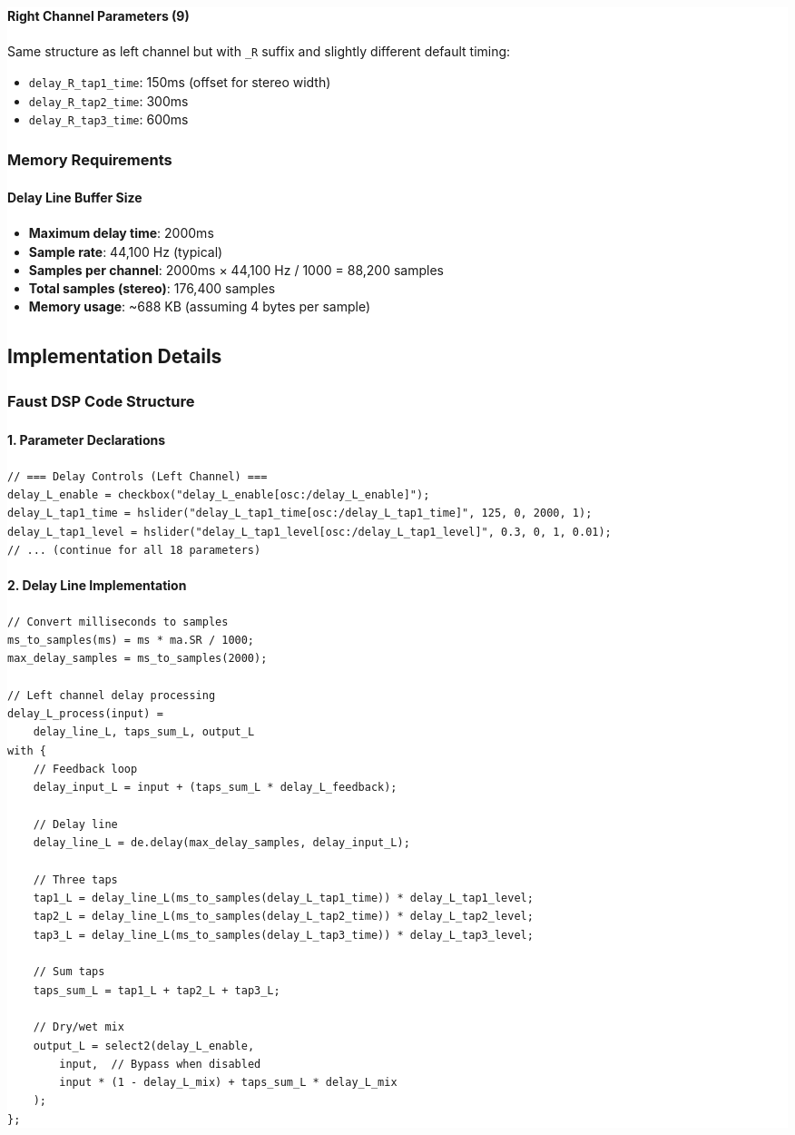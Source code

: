 #### Right Channel Parameters (9)
Same structure as left channel but with `_R` suffix and slightly different default timing:
- `delay_R_tap1_time`: 150ms (offset for stereo width)
- `delay_R_tap2_time`: 300ms
- `delay_R_tap3_time`: 600ms

### Memory Requirements

#### Delay Line Buffer Size
- **Maximum delay time**: 2000ms
- **Sample rate**: 44,100 Hz (typical)
- **Samples per channel**: 2000ms × 44,100 Hz / 1000 = 88,200 samples
- **Total samples (stereo)**: 176,400 samples
- **Memory usage**: ~688 KB (assuming 4 bytes per sample)

## Implementation Details

### Faust DSP Code Structure

#### 1. Parameter Declarations
```faust
// === Delay Controls (Left Channel) ===
delay_L_enable = checkbox("delay_L_enable[osc:/delay_L_enable]");
delay_L_tap1_time = hslider("delay_L_tap1_time[osc:/delay_L_tap1_time]", 125, 0, 2000, 1);
delay_L_tap1_level = hslider("delay_L_tap1_level[osc:/delay_L_tap1_level]", 0.3, 0, 1, 0.01);
// ... (continue for all 18 parameters)
```

#### 2. Delay Line Implementation
```faust
// Convert milliseconds to samples
ms_to_samples(ms) = ms * ma.SR / 1000;
max_delay_samples = ms_to_samples(2000);

// Left channel delay processing
delay_L_process(input) = 
    delay_line_L, taps_sum_L, output_L
with {
    // Feedback loop
    delay_input_L = input + (taps_sum_L * delay_L_feedback);
    
    // Delay line
    delay_line_L = de.delay(max_delay_samples, delay_input_L);
    
    // Three taps
    tap1_L = delay_line_L(ms_to_samples(delay_L_tap1_time)) * delay_L_tap1_level;
    tap2_L = delay_line_L(ms_to_samples(delay_L_tap2_time)) * delay_L_tap2_level;
    tap3_L = delay_line_L(ms_to_samples(delay_L_tap3_time)) * delay_L_tap3_level;
    
    // Sum taps
    taps_sum_L = tap1_L + tap2_L + tap3_L;
    
    // Dry/wet mix
    output_L = select2(delay_L_enable,
        input,  // Bypass when disabled
        input * (1 - delay_L_mix) + taps_sum_L * delay_L_mix
    );
};
```
